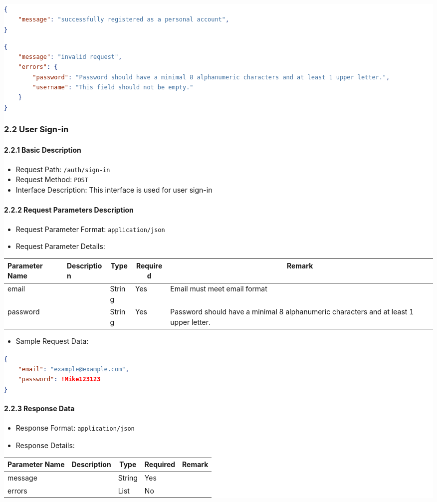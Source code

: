 ```json
{
    "message": "successfully registered as a personal account",
}
```

```json
{
    "message": "invalid request",
    "errors": {
        "password": "Password should have a minimal 8 alphanumeric characters and at least 1 upper letter.",
        "username": "This field should not be empty."
    }
}
```



### 2.2 User Sign-in

#### 2.2.1 Basic Description

- Request Path: `/auth/sign-in`
- Request Method: `POST`
- Interface Description: This interface is used for user sign-in

#### 2.2.2 Request Parameters Description

- Request Parameter Format: `application/json`

- Request Parameter Details:

| Parameter Name | Description | Type   | Required | Remark                                                       |
| :------------- | :---------- | ------ | -------- | ------------------------------------------------------------ |
| email          |             | String | Yes      | Email must meet email format                                 |
| password       |             | String | Yes      | Password should have a minimal 8 alphanumeric characters and at least 1 upper letter. |

- Sample Request Data:


```json
{
    "email": "example@example.com",
  	"password": !Mike123123
}
```

#### 2.2.3 Response Data

- Response Format: `application/json`

- Response Details:

| Parameter Name | Description | Type   | Required | Remark |
| :------------- | :---------- | ------ | -------- | ------ |
| message        |             | String | Yes      |        |
| errors         |             | List   | No       |        |
